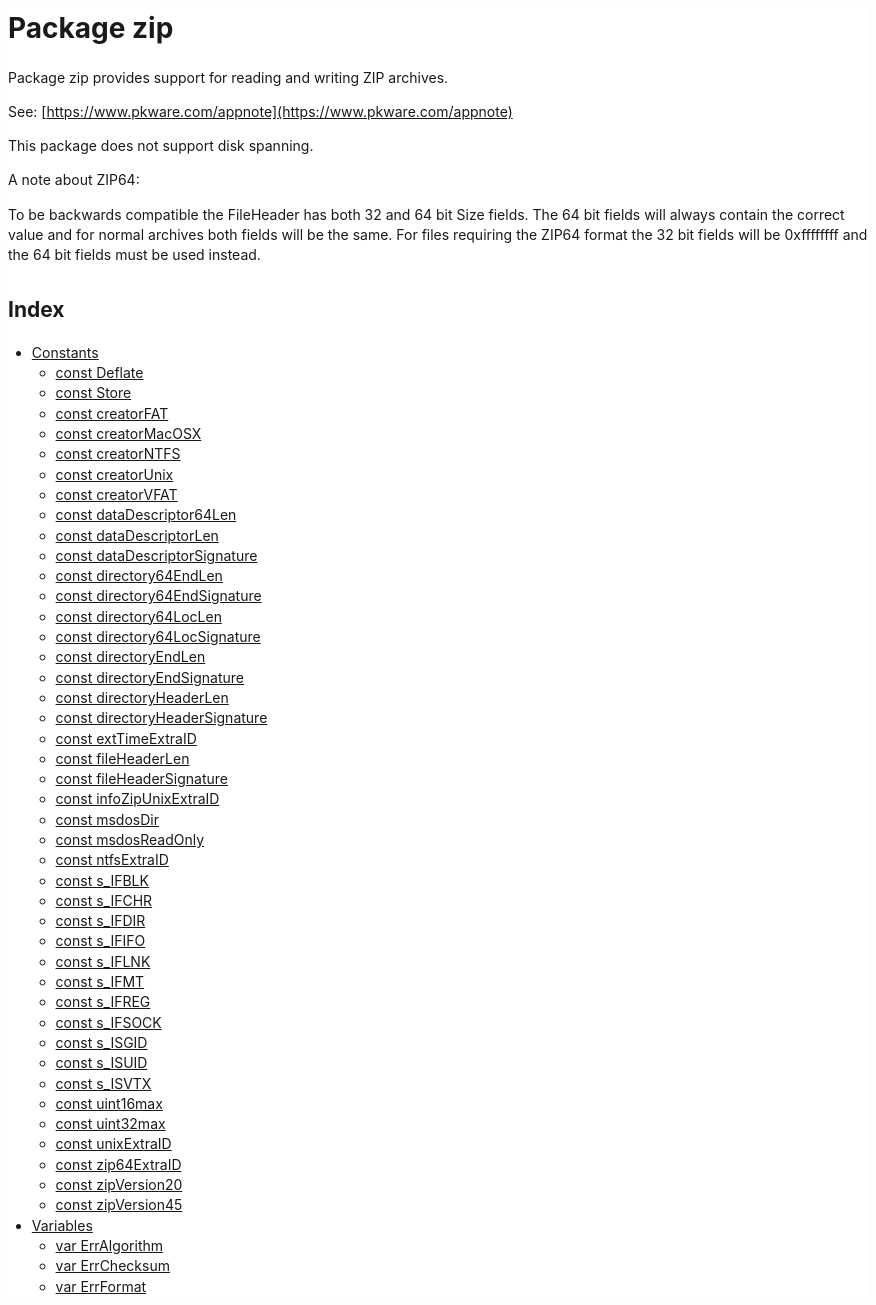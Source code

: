 # Package zip

Package zip provides support for reading and writing ZIP archives. 

See: [https://www.pkware.com/appnote](https://www.pkware.com/appnote) 

This package does not support disk spanning. 

A note about ZIP64: 

To be backwards compatible the FileHeader has both 32 and 64 bit Size fields. The 64 bit fields will always contain the correct value and for normal archives both fields will be the same. For files requiring the ZIP64 format the 32 bit fields will be 0xffffffff and the 64 bit fields must be used instead. 

## Index

* [Constants](#const)
    * [const Deflate](#Deflate)
    * [const Store](#Store)
    * [const creatorFAT](#creatorFAT)
    * [const creatorMacOSX](#creatorMacOSX)
    * [const creatorNTFS](#creatorNTFS)
    * [const creatorUnix](#creatorUnix)
    * [const creatorVFAT](#creatorVFAT)
    * [const dataDescriptor64Len](#dataDescriptor64Len)
    * [const dataDescriptorLen](#dataDescriptorLen)
    * [const dataDescriptorSignature](#dataDescriptorSignature)
    * [const directory64EndLen](#directory64EndLen)
    * [const directory64EndSignature](#directory64EndSignature)
    * [const directory64LocLen](#directory64LocLen)
    * [const directory64LocSignature](#directory64LocSignature)
    * [const directoryEndLen](#directoryEndLen)
    * [const directoryEndSignature](#directoryEndSignature)
    * [const directoryHeaderLen](#directoryHeaderLen)
    * [const directoryHeaderSignature](#directoryHeaderSignature)
    * [const extTimeExtraID](#extTimeExtraID)
    * [const fileHeaderLen](#fileHeaderLen)
    * [const fileHeaderSignature](#fileHeaderSignature)
    * [const infoZipUnixExtraID](#infoZipUnixExtraID)
    * [const msdosDir](#msdosDir)
    * [const msdosReadOnly](#msdosReadOnly)
    * [const ntfsExtraID](#ntfsExtraID)
    * [const s_IFBLK](#s_IFBLK)
    * [const s_IFCHR](#s_IFCHR)
    * [const s_IFDIR](#s_IFDIR)
    * [const s_IFIFO](#s_IFIFO)
    * [const s_IFLNK](#s_IFLNK)
    * [const s_IFMT](#s_IFMT)
    * [const s_IFREG](#s_IFREG)
    * [const s_IFSOCK](#s_IFSOCK)
    * [const s_ISGID](#s_ISGID)
    * [const s_ISUID](#s_ISUID)
    * [const s_ISVTX](#s_ISVTX)
    * [const uint16max](#uint16max)
    * [const uint32max](#uint32max)
    * [const unixExtraID](#unixExtraID)
    * [const zip64ExtraID](#zip64ExtraID)
    * [const zipVersion20](#zipVersion20)
    * [const zipVersion45](#zipVersion45)
* [Variables](#var)
    * [var ErrAlgorithm](#ErrAlgorithm)
    * [var ErrChecksum](#ErrChecksum)
    * [var ErrFormat](#ErrFormat)